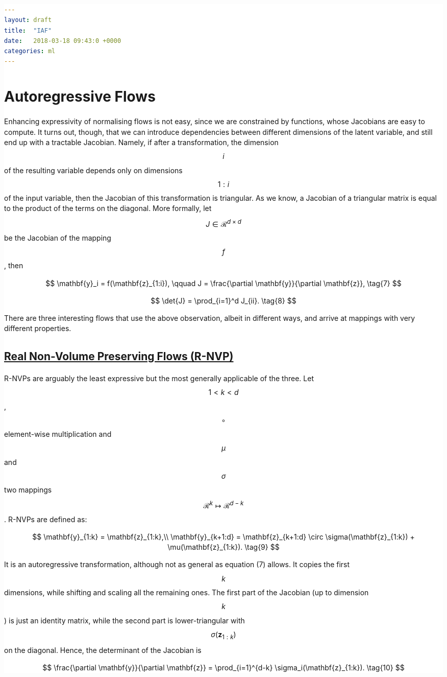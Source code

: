 ```yaml
---
layout: draft
title:  "IAF"
date:   2018-03-18 09:43:0 +0000
categories: ml
---
```


# Autoregressive Flows
Enhancing expressivity of normalising flows is not easy, since we are constrained by functions, whose Jacobians are easy to compute.
It turns out, though, that we can introduce dependencies between different dimensions of the latent variable, and still end up with a tractable Jacobian.
Namely, if after a transformation, the dimension $$i$$ of the resulting variable depends only on dimensions $$1:i$$ of the input variable, then the Jacobian of this transformation is triangular.
As we know, a Jacobian of a triangular matrix is equal to the product of the terms on the diagonal.
More formally, let $$J \in \mathcal{R}^{d \times d}$$ be the Jacobian of the mapping $$f$$, then

$$
  \mathbf{y}_i = f(\mathbf{z}_{1:i}),
  \qquad J = \frac{\partial \mathbf{y}}{\partial \mathbf{z}}, \tag{7}
$$

$$
  \det{J} = \prod_{i=1}^d J_{ii}. \tag{8}
$$

There are three interesting flows that use the above observation, albeit in different ways, and arrive at mappings with very different properties.

## [Real Non-Volume Preserving Flows (R-NVP)](https://arxiv.org/abs/1605.08803)
R-NVPs are arguably the least expressive but the most generally applicable of the three.
Let $$1 < k < d$$, $$\circ$$ element-wise multiplication and $$\mu$$ and $$\sigma$$ two mappings $$\mathcal{R}^k \mapsto \mathcal{R}^{d-k}$$. R-NVPs are defined as:

$$
  \mathbf{y}_{1:k} = \mathbf{z}_{1:k},\\
  \mathbf{y}_{k+1:d} = \mathbf{z}_{k+1:d} \circ \sigma(\mathbf{z}_{1:k}) + \mu(\mathbf{z}_{1:k}). \tag{9}
$$

It is an autoregressive transformation, although not as general as equation (7) allows.
It copies the first $$k$$ dimensions, while shifting and scaling all the remaining ones.
The first part of the Jacobian (up to dimension $$k$$) is just an identity matrix, while the second part is lower-triangular with $$\sigma(\mathbf{z}_{1:k})$$ on the diagonal.
Hence, the determinant of the Jacobian is

$$
  \frac{\partial \mathbf{y}}{\partial \mathbf{z}} = \prod_{i=1}^{d-k} \sigma_i(\mathbf{z}_{1:k}). \tag{10}
$$
